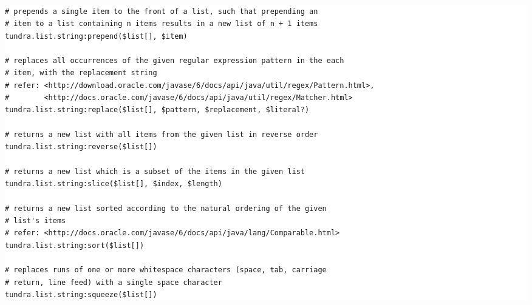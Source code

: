     # prepends a single item to the front of a list, such that prepending an 
    # item to a list containing n items results in a new list of n + 1 items
    tundra.list.string:prepend($list[], $item)

    # replaces all occurrences of the given regular expression pattern in the each 
    # item, with the replacement string
    # refer: <http://download.oracle.com/javase/6/docs/api/java/util/regex/Pattern.html>,
    #        <http://docs.oracle.com/javase/6/docs/api/java/util/regex/Matcher.html>
    tundra.list.string:replace($list[], $pattern, $replacement, $literal?)

    # returns a new list with all items from the given list in reverse order
    tundra.list.string:reverse($list[])

    # returns a new list which is a subset of the items in the given list
    tundra.list.string:slice($list[], $index, $length)

    # returns a new list sorted according to the natural ordering of the given 
    # list's items
    # refer: <http://docs.oracle.com/javase/6/docs/api/java/lang/Comparable.html>
    tundra.list.string:sort($list[])

    # replaces runs of one or more whitespace characters (space, tab, carriage 
    # return, line feed) with a single space character
    tundra.list.string:squeeze($list[])
